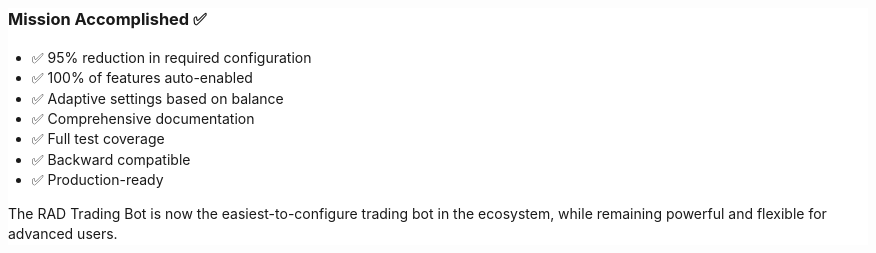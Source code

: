 ### Mission Accomplished ✅
- ✅ 95% reduction in required configuration
- ✅ 100% of features auto-enabled
- ✅ Adaptive settings based on balance
- ✅ Comprehensive documentation
- ✅ Full test coverage
- ✅ Backward compatible
- ✅ Production-ready

The RAD Trading Bot is now the easiest-to-configure trading bot in the ecosystem, while remaining powerful and flexible for advanced users.
